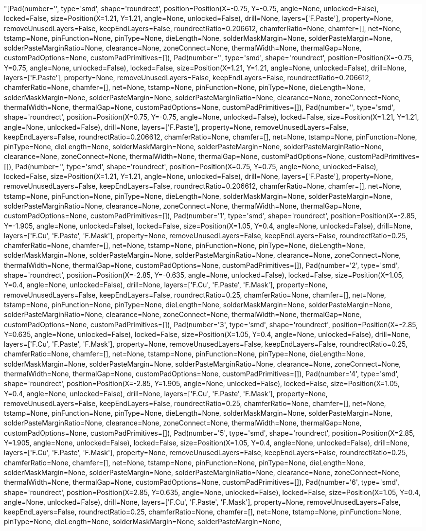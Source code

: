 "[Pad(number='', type='smd', shape='roundrect', position=Position(X=-0.75, Y=-0.75, angle=None, unlocked=False), locked=False, size=Position(X=1.21, Y=1.21, angle=None, unlocked=False), drill=None, layers=['F.Paste'], property=None, removeUnusedLayers=False, keepEndLayers=False, roundrectRatio=0.206612, chamferRatio=None, chamfer=[], net=None, tstamp=None, pinFunction=None, pinType=None, dieLength=None, solderMaskMargin=None, solderPasteMargin=None, solderPasteMarginRatio=None, clearance=None, zoneConnect=None, thermalWidth=None, thermalGap=None, customPadOptions=None, customPadPrimitives=[]), Pad(number='', type='smd', shape='roundrect', position=Position(X=-0.75, Y=0.75, angle=None, unlocked=False), locked=False, size=Position(X=1.21, Y=1.21, angle=None, unlocked=False), drill=None, layers=['F.Paste'], property=None, removeUnusedLayers=False, keepEndLayers=False, roundrectRatio=0.206612, chamferRatio=None, chamfer=[], net=None, tstamp=None, pinFunction=None, pinType=None, dieLength=None, solderMaskMargin=None, solderPasteMargin=None, solderPasteMarginRatio=None, clearance=None, zoneConnect=None, thermalWidth=None, thermalGap=None, customPadOptions=None, customPadPrimitives=[]), Pad(number='', type='smd', shape='roundrect', position=Position(X=0.75, Y=-0.75, angle=None, unlocked=False), locked=False, size=Position(X=1.21, Y=1.21, angle=None, unlocked=False), drill=None, layers=['F.Paste'], property=None, removeUnusedLayers=False, keepEndLayers=False, roundrectRatio=0.206612, chamferRatio=None, chamfer=[], net=None, tstamp=None, pinFunction=None, pinType=None, dieLength=None, solderMaskMargin=None, solderPasteMargin=None, solderPasteMarginRatio=None, clearance=None, zoneConnect=None, thermalWidth=None, thermalGap=None, customPadOptions=None, customPadPrimitives=[]), Pad(number='', type='smd', shape='roundrect', position=Position(X=0.75, Y=0.75, angle=None, unlocked=False), locked=False, size=Position(X=1.21, Y=1.21, angle=None, unlocked=False), drill=None, layers=['F.Paste'], property=None, removeUnusedLayers=False, keepEndLayers=False, roundrectRatio=0.206612, chamferRatio=None, chamfer=[], net=None, tstamp=None, pinFunction=None, pinType=None, dieLength=None, solderMaskMargin=None, solderPasteMargin=None, solderPasteMarginRatio=None, clearance=None, zoneConnect=None, thermalWidth=None, thermalGap=None, customPadOptions=None, customPadPrimitives=[]), Pad(number='1', type='smd', shape='roundrect', position=Position(X=-2.85, Y=-1.905, angle=None, unlocked=False), locked=False, size=Position(X=1.05, Y=0.4, angle=None, unlocked=False), drill=None, layers=['F.Cu', 'F.Paste', 'F.Mask'], property=None, removeUnusedLayers=False, keepEndLayers=False, roundrectRatio=0.25, chamferRatio=None, chamfer=[], net=None, tstamp=None, pinFunction=None, pinType=None, dieLength=None, solderMaskMargin=None, solderPasteMargin=None, solderPasteMarginRatio=None, clearance=None, zoneConnect=None, thermalWidth=None, thermalGap=None, customPadOptions=None, customPadPrimitives=[]), Pad(number='2', type='smd', shape='roundrect', position=Position(X=-2.85, Y=-0.635, angle=None, unlocked=False), locked=False, size=Position(X=1.05, Y=0.4, angle=None, unlocked=False), drill=None, layers=['F.Cu', 'F.Paste', 'F.Mask'], property=None, removeUnusedLayers=False, keepEndLayers=False, roundrectRatio=0.25, chamferRatio=None, chamfer=[], net=None, tstamp=None, pinFunction=None, pinType=None, dieLength=None, solderMaskMargin=None, solderPasteMargin=None, solderPasteMarginRatio=None, clearance=None, zoneConnect=None, thermalWidth=None, thermalGap=None, customPadOptions=None, customPadPrimitives=[]), Pad(number='3', type='smd', shape='roundrect', position=Position(X=-2.85, Y=0.635, angle=None, unlocked=False), locked=False, size=Position(X=1.05, Y=0.4, angle=None, unlocked=False), drill=None, layers=['F.Cu', 'F.Paste', 'F.Mask'], property=None, removeUnusedLayers=False, keepEndLayers=False, roundrectRatio=0.25, chamferRatio=None, chamfer=[], net=None, tstamp=None, pinFunction=None, pinType=None, dieLength=None, solderMaskMargin=None, solderPasteMargin=None, solderPasteMarginRatio=None, clearance=None, zoneConnect=None, thermalWidth=None, thermalGap=None, customPadOptions=None, customPadPrimitives=[]), Pad(number='4', type='smd', shape='roundrect', position=Position(X=-2.85, Y=1.905, angle=None, unlocked=False), locked=False, size=Position(X=1.05, Y=0.4, angle=None, unlocked=False), drill=None, layers=['F.Cu', 'F.Paste', 'F.Mask'], property=None, removeUnusedLayers=False, keepEndLayers=False, roundrectRatio=0.25, chamferRatio=None, chamfer=[], net=None, tstamp=None, pinFunction=None, pinType=None, dieLength=None, solderMaskMargin=None, solderPasteMargin=None, solderPasteMarginRatio=None, clearance=None, zoneConnect=None, thermalWidth=None, thermalGap=None, customPadOptions=None, customPadPrimitives=[]), Pad(number='5', type='smd', shape='roundrect', position=Position(X=2.85, Y=1.905, angle=None, unlocked=False), locked=False, size=Position(X=1.05, Y=0.4, angle=None, unlocked=False), drill=None, layers=['F.Cu', 'F.Paste', 'F.Mask'], property=None, removeUnusedLayers=False, keepEndLayers=False, roundrectRatio=0.25, chamferRatio=None, chamfer=[], net=None, tstamp=None, pinFunction=None, pinType=None, dieLength=None, solderMaskMargin=None, solderPasteMargin=None, solderPasteMarginRatio=None, clearance=None, zoneConnect=None, thermalWidth=None, thermalGap=None, customPadOptions=None, customPadPrimitives=[]), Pad(number='6', type='smd', shape='roundrect', position=Position(X=2.85, Y=0.635, angle=None, unlocked=False), locked=False, size=Position(X=1.05, Y=0.4, angle=None, unlocked=False), drill=None, layers=['F.Cu', 'F.Paste', 'F.Mask'], property=None, removeUnusedLayers=False, keepEndLayers=False, roundrectRatio=0.25, chamferRatio=None, chamfer=[], net=None, tstamp=None, pinFunction=None, pinType=None, dieLength=None, solderMaskMargin=None, solderPasteMargin=None,